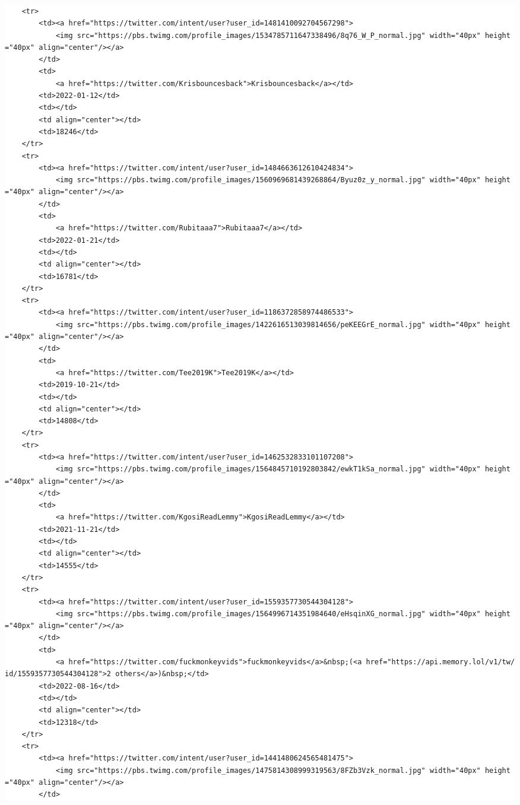         <tr>
            <td><a href="https://twitter.com/intent/user?user_id=1481410092704567298">
                <img src="https://pbs.twimg.com/profile_images/1534785711647338496/8q76_W_P_normal.jpg" width="40px" height="40px" align="center"/></a>
            </td>
            <td>
                <a href="https://twitter.com/Krisbouncesback">Krisbouncesback</a></td>
            <td>2022-01-12</td>
            <td></td>
            <td align="center"></td>
            <td>18246</td>
        </tr>
        <tr>
            <td><a href="https://twitter.com/intent/user?user_id=1484663612610424834">
                <img src="https://pbs.twimg.com/profile_images/1560969681439268864/Byuz0z_y_normal.jpg" width="40px" height="40px" align="center"/></a>
            </td>
            <td>
                <a href="https://twitter.com/Rubitaaa7">Rubitaaa7</a></td>
            <td>2022-01-21</td>
            <td></td>
            <td align="center"></td>
            <td>16781</td>
        </tr>
        <tr>
            <td><a href="https://twitter.com/intent/user?user_id=1186372858974486533">
                <img src="https://pbs.twimg.com/profile_images/1422616513039814656/peKEEGrE_normal.jpg" width="40px" height="40px" align="center"/></a>
            </td>
            <td>
                <a href="https://twitter.com/Tee2019K">Tee2019K</a></td>
            <td>2019-10-21</td>
            <td></td>
            <td align="center"></td>
            <td>14808</td>
        </tr>
        <tr>
            <td><a href="https://twitter.com/intent/user?user_id=1462532833101107208">
                <img src="https://pbs.twimg.com/profile_images/1564845710192803842/ewkT1kSa_normal.jpg" width="40px" height="40px" align="center"/></a>
            </td>
            <td>
                <a href="https://twitter.com/KgosiReadLemmy">KgosiReadLemmy</a></td>
            <td>2021-11-21</td>
            <td></td>
            <td align="center"></td>
            <td>14555</td>
        </tr>
        <tr>
            <td><a href="https://twitter.com/intent/user?user_id=1559357730544304128">
                <img src="https://pbs.twimg.com/profile_images/1564996714351984640/eHsqinXG_normal.jpg" width="40px" height="40px" align="center"/></a>
            </td>
            <td>
                <a href="https://twitter.com/fuckmonkeyvids">fuckmonkeyvids</a>&nbsp;(<a href="https://api.memory.lol/v1/tw/id/1559357730544304128">2 others</a>)&nbsp;</td>
            <td>2022-08-16</td>
            <td></td>
            <td align="center"></td>
            <td>12318</td>
        </tr>
        <tr>
            <td><a href="https://twitter.com/intent/user?user_id=1441480624565481475">
                <img src="https://pbs.twimg.com/profile_images/1475814308999319563/8FZb3Vzk_normal.jpg" width="40px" height="40px" align="center"/></a>
            </td>